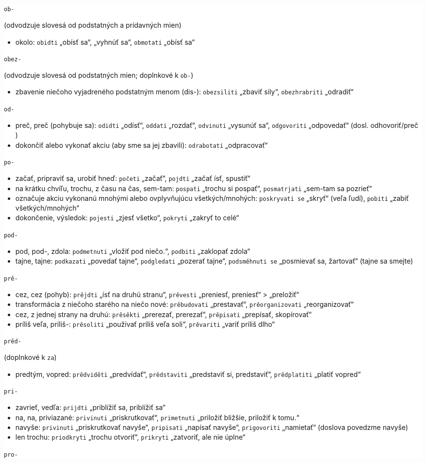 `ob-`

(odvodzuje slovesá od podstatných a prídavných mien)

- okolo: `obidti` „obísť sa“, „vyhnúť sa“, `obmotati` „obísť sa“

`obez-`

(odvodzuje slovesá od podstatných mien; doplnkové k `ob-`)

- zbavenie niečoho vyjadreného podstatným menom (dis-): `obezsiliti` „zbaviť sily“, `obezhrabriti` „odradiť“

`od-`

- preč, preč (pohybuje sa): `odidti` „odísť“, `oddati` „rozdať“, `odvinuti` „vysunúť sa“, `odgovoriti` „odpovedať“ (dosl. odhovoriť/preč )
- dokončiť alebo vykonať akciu (aby sme sa jej zbavili): `odrabotati` „odpracovať“

`po-`

- začať, pripraviť sa, urobiť hneď: `početi` „začať“, `pojdti` „začať ísť, spustiť“
- na krátku chvíľu, trochu, z času na čas, sem-tam: `pospati` „trochu si pospať“, `posmatrjati` „sem-tam sa pozrieť“
- označuje akciu vykonanú mnohými alebo ovplyvňujúcu všetkých/mnohých: `poskryvati se` „skryť“ (veľa ľudí), `pobiti` „zabiť všetkých/mnohých“
- dokončenie, výsledok: `pojesti` „zjesť všetko“, `pokryti` „zakryť to celé“

`pod-`

- pod, pod-, zdola: `podmetnuti` „vložiť pod niečo.“, `podbiti` „zaklopať zdola“
- tajne, tajne: `podkazati` „povedať tajne“, `podgledati` „pozerať tajne“, `podsměhnuti se` „posmievať sa, žartovať“ (tajne sa smejte)

`prě-`

- cez, cez (pohyb): `prějdti` „ísť na druhú stranu“, `prěvesti` „preniesť, preniesť“ > „preložiť“
- transformácia z niečoho starého na niečo nové: `prěbudovati` „prestavať“, `prěorganizovati` „reorganizovať“
- cez, z jednej strany na druhú: `prěsěkti` „prerezať, prerezať“, `prěpisati` „prepísať, skopírovať“
- príliš veľa, príliš-: `prěsoliti` „používať príliš veľa soli“, `prěvariti` „variť príliš dlho“

`prěd-`

(doplnkové k `za`)

- predtým, vopred: `prědviděti` „predvídať“, `prědstaviti` „predstaviť si, predstaviť“, `prědplatiti` „platiť vopred“

`pri-`

- zavrieť, vedľa: `prijdti` „priblížiť sa, priblížiť sa“
- na, na, priviazané: `privinuti` „priskrutkovať“, `primetnuti` „priložiť bližšie, priložiť k tomu.“
- navyše: `privinuti` „priskrutkovať navyše“, `pripisati` „napísať navyše“, `prigovoriti` „namietať“ (doslova povedzme navyše)
- len trochu: `priodkryti` „trochu otvoriť“, `prikryti` „zatvoriť, ale nie úplne“

`pro-`

